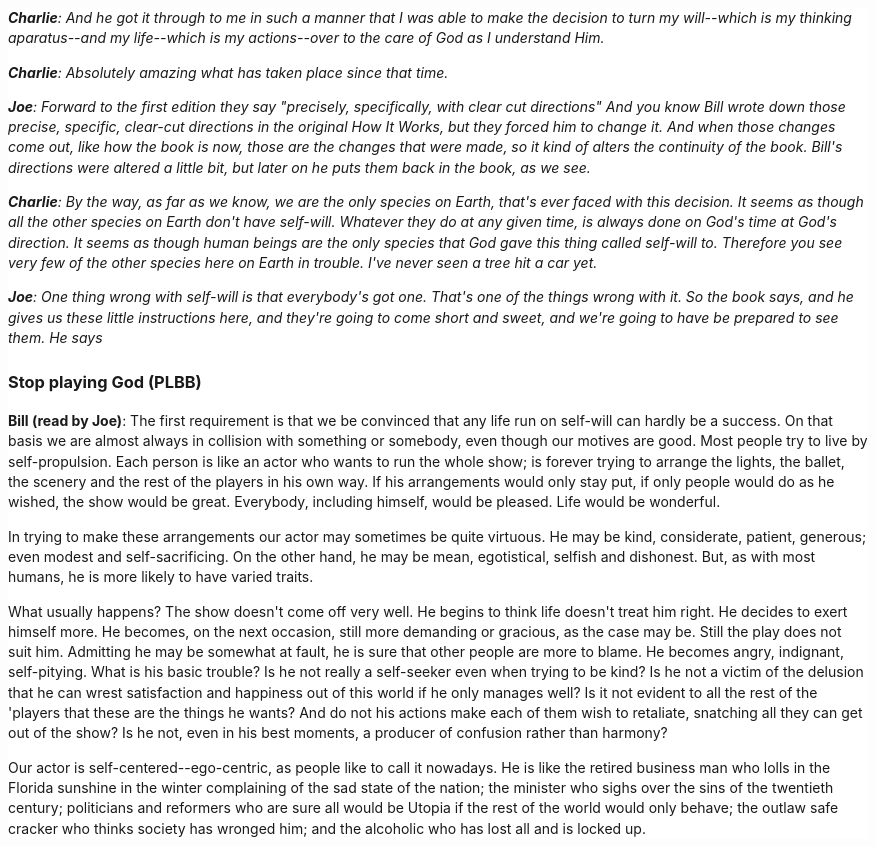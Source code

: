 <i>**Charlie**: 
And he got it through to me in such a manner that I was able to make the decision to turn my will--which is my thinking aparatus--and my life--which is my actions--over to the care of God as I understand Him. </i>

<i>**Charlie**: 
Absolutely amazing what has taken place since that time.
</i>

<i>**Joe**: Forward to the first edition they say "precisely, specifically, with clear cut directions" And you know Bill wrote down those precise, specific, clear-cut directions in the original How It Works, but they forced him to change it. And when those changes come out, like how the book is now, those are the changes that were made, so it kind of alters the continuity of the book. Bill's directions were altered a little bit, but later on he puts them back in the book, as we see.
</i>

<i>**Charlie**: By the way, as far as we know, we are the only species on Earth, that's ever faced with this decision. It seems as though all the other species on Earth don't have self-will. Whatever they do at any given time, is always done on God's time at God's direction. It seems as though human beings are the only species that God gave this thing called self-will to. Therefore you see very few of the other species here on Earth in trouble. I've never seen a tree hit a car yet.
</i>

<i>**Joe**: One thing wrong with self-will is that everybody's got one. That's one of the things wrong with it. So the book says, and he gives us these little instructions here, and they're going to come short and sweet, and we're going to have be prepared to see them. He says
</i>

### Stop playing God (PLBB)

**Bill (read by Joe)**: The first requirement is that we be convinced that any life run on self-will can hardly be a success. On that basis we are almost always in collision with something or somebody, even though our motives are good. Most people try to live by self-propulsion. Each person is like an actor who wants to run the whole show; is forever trying to arrange the lights, the ballet, the scenery and the rest of the players in his own way. If his arrangements would only stay put, if only people would do as he wished, the show would be great. Everybody, including himself, would be pleased. Life would be wonderful. 

<div class="text-muted">
In trying to make these arrangements our actor may sometimes be quite virtuous. He may be kind, considerate, patient, generous; even modest and self-sacrificing. On the other hand, he may be mean, egotistical, selfish and dishonest. But, as with most humans, he is more likely to have varied traits.

What usually happens? The show doesn't come off very well. He begins to think life doesn't treat him right. He decides to exert himself more. He becomes, on the next occasion, still more demanding or gracious, as the case may be. Still the play does not suit him. Admitting he may be somewhat at fault, he is sure that other people are more to blame. He becomes angry, indignant, self-pitying. What is his basic trouble? Is he not really a self-seeker even when trying to be kind? Is he not a victim of the delusion that he can wrest satisfaction and happiness out of this world if he only manages well? Is it not evident to all the rest of the 'players that these are the things he wants? And do not his actions make each of them wish to retaliate, snatching all they can get out of the show? Is he not, even in his best moments, a producer of confusion rather than harmony?

Our actor is self-centered--ego-centric, as people like to call it nowadays. He is like the retired business man who lolls in the Florida sunshine in the winter complaining of the sad state of the nation; the minister who sighs over the sins of the twentieth century; politicians and reformers who are sure all would be Utopia if the rest of the world would only behave; the outlaw safe cracker who thinks society has wronged him; and the alcoholic who has lost all and is locked up. 
</div>
